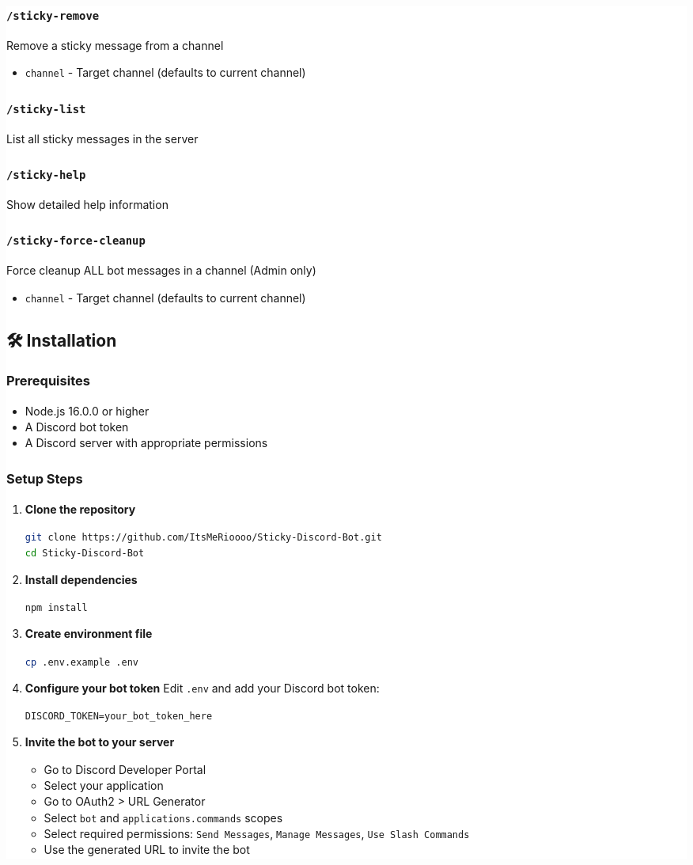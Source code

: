 ### `/sticky-remove`
Remove a sticky message from a channel
- `channel` - Target channel (defaults to current channel)

### `/sticky-list`
List all sticky messages in the server

### `/sticky-help`
Show detailed help information

### `/sticky-force-cleanup`
Force cleanup ALL bot messages in a channel (Admin only)
- `channel` - Target channel (defaults to current channel)

## 🛠️ Installation

### Prerequisites
- Node.js 16.0.0 or higher
- A Discord bot token
- A Discord server with appropriate permissions

### Setup Steps

1. **Clone the repository**
   ```bash
   git clone https://github.com/ItsMeRioooo/Sticky-Discord-Bot.git
   cd Sticky-Discord-Bot
   ```

2. **Install dependencies**
   ```bash
   npm install
   ```

3. **Create environment file**
   ```bash
   cp .env.example .env
   ```

4. **Configure your bot token**
   Edit `.env` and add your Discord bot token:
   ```env
   DISCORD_TOKEN=your_bot_token_here
   ```

5. **Invite the bot to your server**
   - Go to Discord Developer Portal
   - Select your application
   - Go to OAuth2 > URL Generator
   - Select `bot` and `applications.commands` scopes
   - Select required permissions: `Send Messages`, `Manage Messages`, `Use Slash Commands`
   - Use the generated URL to invite the bot
